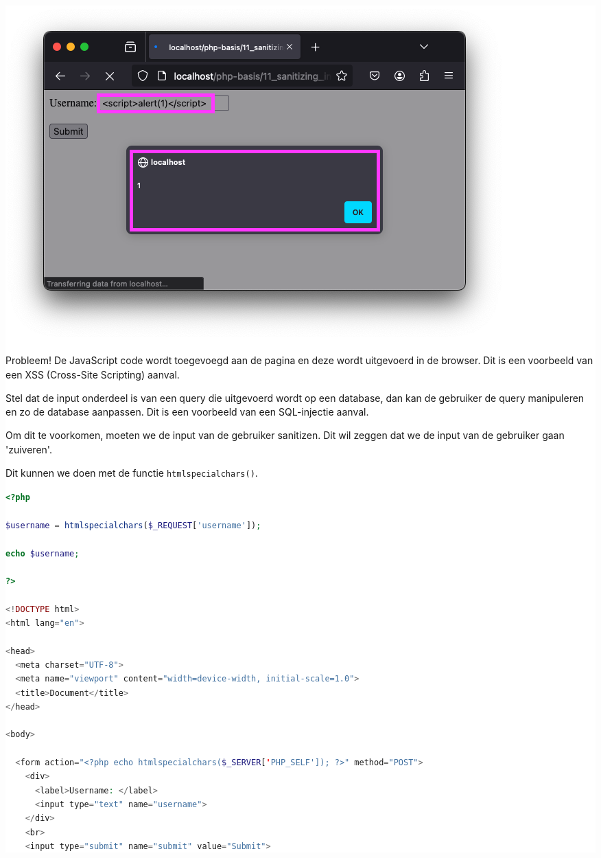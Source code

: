 ![XSS](/img/blog/php/php-xss.png)

Probleem! De JavaScript code wordt toegevoegd aan de pagina en deze wordt uitgevoerd in de browser. Dit is een voorbeeld van een XSS (Cross-Site Scripting) aanval.

Stel dat de input onderdeel is van een query die uitgevoerd wordt op een database, dan kan de gebruiker de query manipuleren en zo de database aanpassen. Dit is een voorbeeld van een SQL-injectie aanval.

Om dit te voorkomen, moeten we de input van de gebruiker sanitizen. Dit wil zeggen dat we de input van de gebruiker gaan 'zuiveren'.

Dit kunnen we doen met de functie `htmlspecialchars()`.

```php
<?php

$username = htmlspecialchars($_REQUEST['username']);

echo $username;

?>

<!DOCTYPE html>
<html lang="en">

<head>
  <meta charset="UTF-8">
  <meta name="viewport" content="width=device-width, initial-scale=1.0">
  <title>Document</title>
</head>

<body>

  <form action="<?php echo htmlspecialchars($_SERVER['PHP_SELF']); ?>" method="POST">
    <div>
      <label>Username: </label>
      <input type="text" name="username">
    </div>
    <br>
    <input type="submit" name="submit" value="Submit">
```